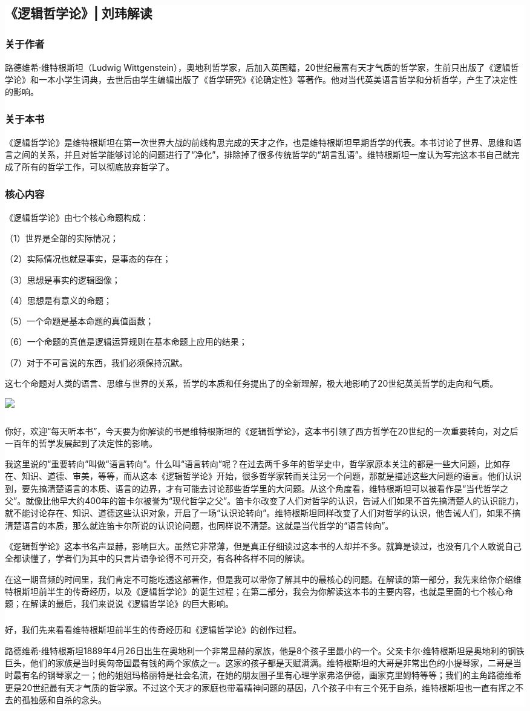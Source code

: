 ## 《逻辑哲学论》| 刘玮解读

### 关于作者

路德维希·维特根斯坦（Ludwig Wittgenstein），奥地利哲学家，后加入英国籍，20世纪最富有天才气质的哲学家，生前只出版了《逻辑哲学论》和一本小学生词典，去世后由学生编辑出版了《哲学研究》《论确定性》等著作。他对当代英美语言哲学和分析哲学，产生了决定性的影响。

### 关于本书

《逻辑哲学论》是维特根斯坦在第一次世界大战的前线构思完成的天才之作，也是维特根斯坦早期哲学的代表。本书讨论了世界、思维和语言之间的关系，并且对哲学能够讨论的问题进行了“净化”，排除掉了很多传统哲学的“胡言乱语”。维特根斯坦一度认为写完这本书自己就完成了所有的哲学工作，可以彻底放弃哲学了。

### 核心内容

《逻辑哲学论》由七个核心命题构成：

（1）世界是全部的实际情况；

（2）实际情况也就是事实，是事态的存在；

（3）思想是事实的逻辑图像；

（4）思想是有意义的命题；

（5）一个命题是基本命题的真值函数；

（6）一个命题的真值是逻辑运算规则在基本命题上应用的结果；

（7）对于不可言说的东西，我们必须保持沉默。

这七个命题对人类的语言、思维与世界的关系，哲学的本质和任务提出了的全新理解，极大地影响了20世纪英美哲学的走向和气质。

<img  src="https://piccdn3.umiwi.com/img/202010/21/202010211802101375281214.jpg" width="1823"/>

###   



你好，欢迎“每天听本书”，今天要为你解读的书是维特根斯坦的《逻辑哲学论》，这本书引领了西方哲学在20世纪的一次重要转向，对之后一百年的哲学发展起到了决定性的影响。

我这里说的“重要转向”叫做“语言转向”。什么叫“语言转向”呢？在过去两千多年的哲学史中，哲学家原本关注的都是一些大问题，比如存在、知识、道德、审美，等等，而从这本《逻辑哲学论》开始，很多哲学家转而关注另一个问题，那就是描述这些大问题的语言。他们认识到，要先搞清楚语言的本质、语言的边界，才有可能去讨论那些哲学里的大问题。从这个角度看，维特根斯坦可以被看作是“当代哲学之父”。就像比他早大约400年的笛卡尔被誉为“现代哲学之父”。笛卡尔改变了人们对哲学的认识，告诫人们如果不首先搞清楚人的认识能力，就不能讨论存在、知识、道德这些认识对象，开启了一场“认识论转向”。维特根斯坦同样改变了人们对哲学的认识，他告诫人们，如果不搞清楚语言的本质，那么就连笛卡尔所说的认识论问题，也同样说不清楚。这就是当代哲学的“语言转向”。

《逻辑哲学论》这本书名声显赫，影响巨大。虽然它非常薄，但是真正仔细读过这本书的人却并不多。就算是读过，也没有几个人敢说自己全都读懂了，学者们为其中的只言片语争论得不可开交，有各种各样不同的解读。

在这一期音频的时间里，我们肯定不可能吃透这部著作，但是我可以带你了解其中的最核心的问题。在解读的第一部分，我先来给你介绍维特根斯坦前半生的传奇经历，以及《逻辑哲学论》的诞生过程；在第二部分，我会为你解读这本书的主要内容，也就是里面的七个核心命题；在解读的最后，我们来说说《逻辑哲学论》的巨大影响。

###   



好，我们先来看看维特根斯坦前半生的传奇经历和《逻辑哲学论》的创作过程。

路德维希·维特根斯坦1889年4月26日出生在奥地利一个非常显赫的家族，他是8个孩子里最小的一个。父亲卡尔·维特根斯坦是奥地利的钢铁巨头，他们的家族是当时奥匈帝国最有钱的两个家族之一。这家的孩子都是天赋满满。维特根斯坦的大哥是非常出色的小提琴家，二哥是当时最有名的钢琴家之一；他的姐姐玛格丽特是社会名流，在她的朋友圈子里有心理学家弗洛伊德，画家克里姆特等等；我们的主角路德维希更是20世纪最有天才气质的哲学家。不过这个天才的家庭也带着精神问题的基因，八个孩子中有三个死于自杀，维特根斯坦也一直有挥之不去的孤独感和自杀的念头。
